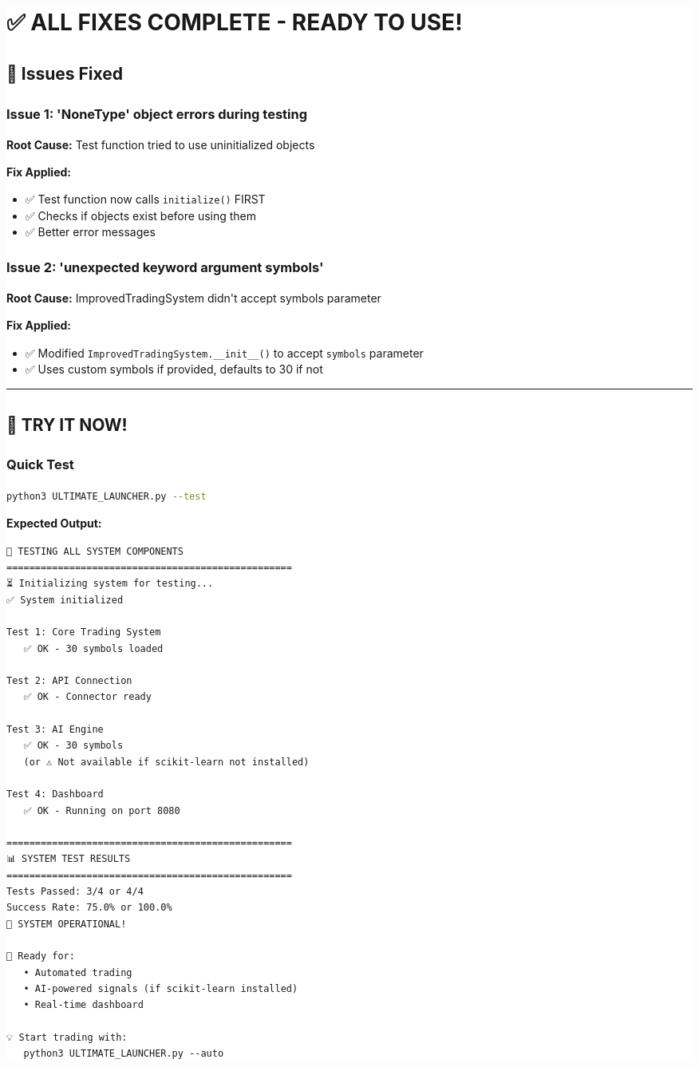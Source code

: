 # ✅ ALL FIXES COMPLETE - READY TO USE!

## 🎯 Issues Fixed

### Issue 1: 'NoneType' object errors during testing
**Root Cause:** Test function tried to use uninitialized objects

**Fix Applied:**
- ✅ Test function now calls `initialize()` FIRST
- ✅ Checks if objects exist before using them
- ✅ Better error messages

### Issue 2: 'unexpected keyword argument symbols'
**Root Cause:** ImprovedTradingSystem didn't accept symbols parameter

**Fix Applied:**
- ✅ Modified `ImprovedTradingSystem.__init__()` to accept `symbols` parameter
- ✅ Uses custom symbols if provided, defaults to 30 if not

---

## 🚀 TRY IT NOW!

### Quick Test
```bash
python3 ULTIMATE_LAUNCHER.py --test
```

**Expected Output:**
```
🧪 TESTING ALL SYSTEM COMPONENTS
==================================================
⏳ Initializing system for testing...
✅ System initialized

Test 1: Core Trading System
   ✅ OK - 30 symbols loaded

Test 2: API Connection
   ✅ OK - Connector ready

Test 3: AI Engine
   ✅ OK - 30 symbols
   (or ⚠️ Not available if scikit-learn not installed)

Test 4: Dashboard
   ✅ OK - Running on port 8080

==================================================
📊 SYSTEM TEST RESULTS
==================================================
Tests Passed: 3/4 or 4/4
Success Rate: 75.0% or 100.0%
🎉 SYSTEM OPERATIONAL!

🚀 Ready for:
   • Automated trading
   • AI-powered signals (if scikit-learn installed)
   • Real-time dashboard

💡 Start trading with:
   python3 ULTIMATE_LAUNCHER.py --auto
```